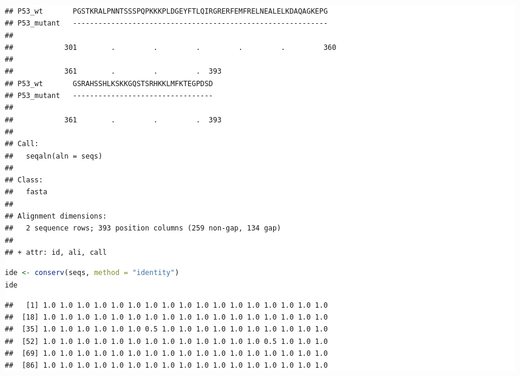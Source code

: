     ## P53_wt       PGSTKRALPNNTSSSPQPKKKPLDGEYFTLQIRGRERFEMFRELNEALELKDAQAGKEPG
    ## P53_mutant   ------------------------------------------------------------
    ##                                                                           
    ##            301        .         .         .         .         .         360 
    ## 
    ##            361        .         .         .  393 
    ## P53_wt       GSRAHSSHLKSKKGQSTSRHKKLMFKTEGPDSD
    ## P53_mutant   ---------------------------------
    ##                                                
    ##            361        .         .         .  393 
    ## 
    ## Call:
    ##   seqaln(aln = seqs)
    ## 
    ## Class:
    ##   fasta
    ## 
    ## Alignment dimensions:
    ##   2 sequence rows; 393 position columns (259 non-gap, 134 gap) 
    ## 
    ## + attr: id, ali, call

``` r
ide <- conserv(seqs, method = "identity")
ide
```

    ##   [1] 1.0 1.0 1.0 1.0 1.0 1.0 1.0 1.0 1.0 1.0 1.0 1.0 1.0 1.0 1.0 1.0 1.0
    ##  [18] 1.0 1.0 1.0 1.0 1.0 1.0 1.0 1.0 1.0 1.0 1.0 1.0 1.0 1.0 1.0 1.0 1.0
    ##  [35] 1.0 1.0 1.0 1.0 1.0 1.0 0.5 1.0 1.0 1.0 1.0 1.0 1.0 1.0 1.0 1.0 1.0
    ##  [52] 1.0 1.0 1.0 1.0 1.0 1.0 1.0 1.0 1.0 1.0 1.0 1.0 1.0 0.5 1.0 1.0 1.0
    ##  [69] 1.0 1.0 1.0 1.0 1.0 1.0 1.0 1.0 1.0 1.0 1.0 1.0 1.0 1.0 1.0 1.0 1.0
    ##  [86] 1.0 1.0 1.0 1.0 1.0 1.0 1.0 1.0 1.0 1.0 1.0 1.0 1.0 1.0 1.0 1.0 1.0